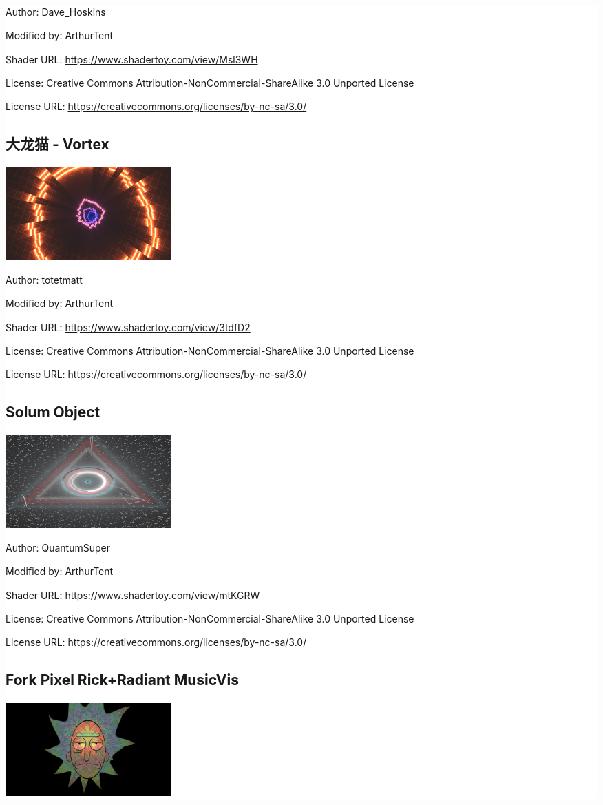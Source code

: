Author: Dave_Hoskins

Modified by: ArthurTent

Shader URL: https://www.shadertoy.com/view/Msl3WH

License: Creative Commons Attribution-NonCommercial-ShareAlike 3.0 Unported License

License URL: https://creativecommons.org/licenses/by-nc-sa/3.0/

## 大龙猫 - Vortex
![ ](../images/preview/totetmatt-Vortex.frag.png)

Author: totetmatt

Modified by: ArthurTent

Shader URL: https://www.shadertoy.com/view/3tdfD2

License: Creative Commons Attribution-NonCommercial-ShareAlike 3.0 Unported License

License URL: https://creativecommons.org/licenses/by-nc-sa/3.0/

## Solum Object
![ ](../images/preview/SolumObject.frag.png)

Author: QuantumSuper

Modified by: ArthurTent

Shader URL: https://www.shadertoy.com/view/mtKGRW

License: Creative Commons Attribution-NonCommercial-ShareAlike 3.0 Unported License

License URL: https://creativecommons.org/licenses/by-nc-sa/3.0/

## Fork Pixel Rick+Radiant MusicVis
![ ](../images/preview/ForkPixelRickRadiantMusicVis.frag.png)
